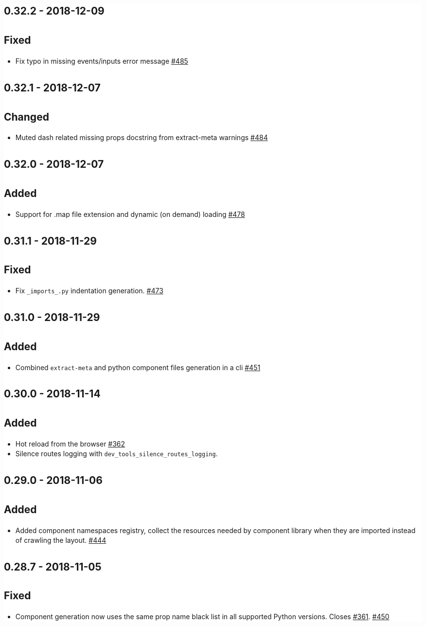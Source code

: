 ## 0.32.2 - 2018-12-09
## Fixed
- Fix typo in missing events/inputs error message [#485](https://github.com/plotly/dash/pull/485)

## 0.32.1 - 2018-12-07
## Changed
- Muted dash related missing props docstring from extract-meta warnings [#484](https://github.com/plotly/dash/pull/484)

## 0.32.0 - 2018-12-07
## Added
- Support for .map file extension and dynamic (on demand) loading [#478](https://github.com/plotly/dash/pull/478)

## 0.31.1 - 2018-11-29
## Fixed
- Fix `_imports_.py` indentation generation. [#473](https://github.com/plotly/dash/pull/473/files)

## 0.31.0 - 2018-11-29
## Added
- Combined `extract-meta` and python component files generation in a cli [#451](https://github.com/plotly/dash/pull/451)

## 0.30.0 - 2018-11-14
## Added
- Hot reload from the browser [#362](https://github.com/plotly/dash/pull/362)
- Silence routes logging with `dev_tools_silence_routes_logging`.

## 0.29.0 - 2018-11-06
## Added
- Added component namespaces registry, collect the resources needed by component library when they are imported instead of crawling the layout. [#444](https://github.com/plotly/dash/pull/444)

## 0.28.7 - 2018-11-05
## Fixed
- Component generation now uses the same prop name black list in all supported Python versions. Closes [#361](https://github.com/plotly/dash/issues/361). [#450](https://github.com/plotly/dash/pull/450)
